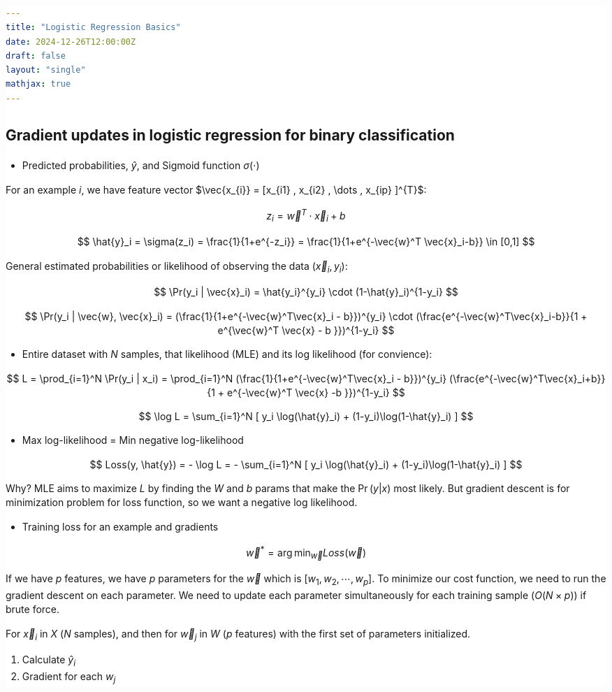 ```yaml
---
title: "Logistic Regression Basics"
date: 2024-12-26T12:00:00Z
draft: false
layout: "single"
mathjax: true
---
```

## Gradient updates in logistic regression for binary classification

- Predicted probabilities, $\hat{y}$, and Sigmoid function $\sigma (\cdot)$

For an example $i$, we have feature vector $\vec{x_{i}} = [x_{i1} , x_{i2} , \dots , x_{ip} ]^{T}$:

$$ z_i = \vec{w}^T \cdot \vec{x}_i + b $$

$$ \hat{y}_i = \sigma(z_i) = \frac{1}{1+e^{-z_i}} = \frac{1}{1+e^{-\vec{w}^T \vec{x}_i-b}} \in [0,1] $$

General estimated probabilities or likelihood of observing the data $(\vec{x}_i, y_i)$:

$$ \Pr(y_i | \vec{x}_i) = \hat{y_i}^{y_i} \cdot (1-\hat{y}_i)^{1-y_i} $$

$$ \Pr(y_i | \vec{w}, \vec{x}_i) = (\frac{1}{1+e^{-\vec{w}^T\vec{x}_i - b}})^{y_i} \cdot (\frac{e^{-\vec{w}^T\vec{x}_i-b}}{1 + e^{\vec{w}^T \vec{x} - b }})^{1-y_i} $$

- Entire dataset with $N$ samples, that likelihood (MLE) and its log likelihood (for convience):

$$ L = \prod_{i=1}^N \Pr(y_i | x_i) = \prod_{i=1}^N (\frac{1}{1+e^{-\vec{w}^T\vec{x}_i - b}})^{y_i} (\frac{e^{-\vec{w}^T\vec{x}_i+b}}{1 + e^{-\vec{w}^T \vec{x} -b }})^{1-y_i} $$

$$ \log L = \sum_{i=1}^N [ y_i \log(\hat{y}_i) + (1-y_i)\log(1-\hat{y}_i) ] $$

- Max log-likelihood = Min negative log-likelihood

$$ Loss(y, \hat{y}) = - \log L = - \sum_{i=1}^N [ y_i \log(\hat{y}_i) + (1-y_i)\log(1-\hat{y}_i) ] $$

Why? MLE aims to maximize $L$ by finding the $W$ and $b$ params that make the $\Pr(y|x)$ most likely. But gradient descent is for minimization problem for loss function, so we want a negative log likelihood.

- Training loss for an example and gradients

$$ \vec{w}^{*} = \arg\min_{\vec{w}} Loss(\vec{w}) $$

If we have $p$ features, we have $p$ parameters for the $\vec{w}$ which is $[w_1, w_2, \cdots, w_p]$. To minimize our cost function, we need to run the gradient descent on each parameter. We need to update each parameter simultaneously for each training sample $(O(N \times p)$) if brute force. 

For $\vec{x}_i$ in $X$ ($N$ samples), and then for $\vec{w}_j$ in $W$ ($p$ features) with the first set of parameters initialized.

1. Calculate $\hat{y}_i$
2. Gradient for each $w_j$
